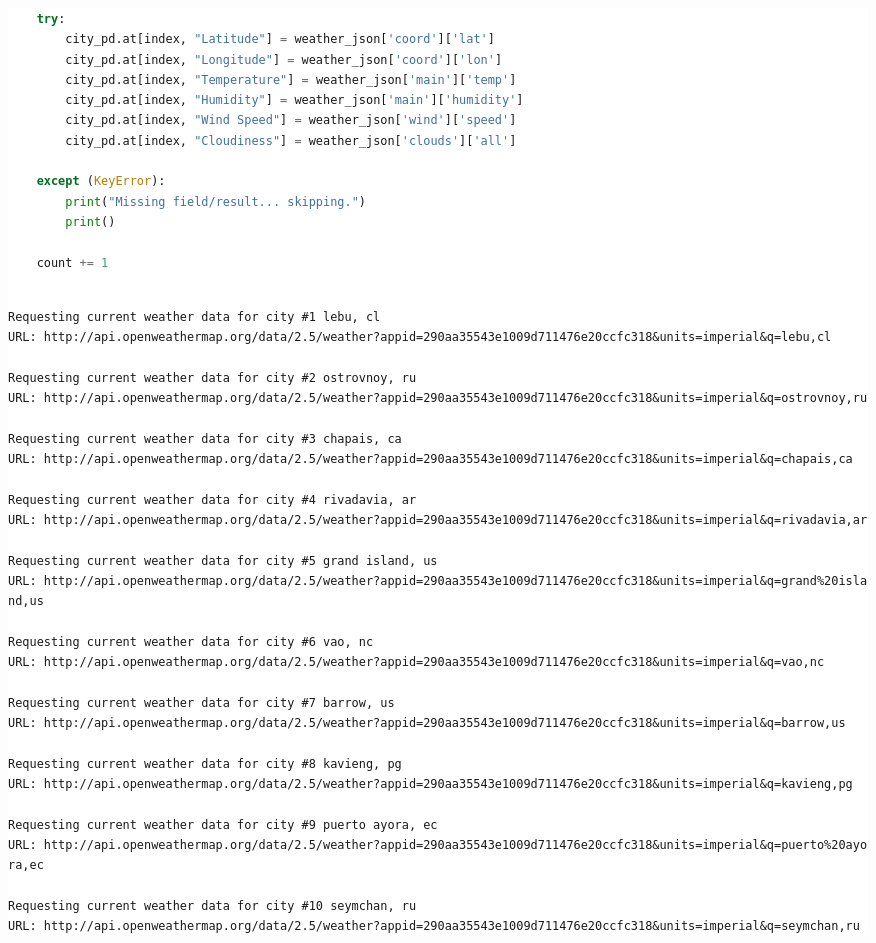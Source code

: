 ```python
    try:
        city_pd.at[index, "Latitude"] = weather_json['coord']['lat']
        city_pd.at[index, "Longitude"] = weather_json['coord']['lon']
        city_pd.at[index, "Temperature"] = weather_json['main']['temp']
        city_pd.at[index, "Humidity"] = weather_json['main']['humidity']
        city_pd.at[index, "Wind Speed"] = weather_json['wind']['speed']
        city_pd.at[index, "Cloudiness"] = weather_json['clouds']['all']
    
    except (KeyError):
        print("Missing field/result... skipping.")
        print()
        
    count += 1
    
```

    Requesting current weather data for city #1 lebu, cl  
    URL: http://api.openweathermap.org/data/2.5/weather?appid=290aa35543e1009d711476e20ccfc318&units=imperial&q=lebu,cl
    
    Requesting current weather data for city #2 ostrovnoy, ru  
    URL: http://api.openweathermap.org/data/2.5/weather?appid=290aa35543e1009d711476e20ccfc318&units=imperial&q=ostrovnoy,ru
    
    Requesting current weather data for city #3 chapais, ca  
    URL: http://api.openweathermap.org/data/2.5/weather?appid=290aa35543e1009d711476e20ccfc318&units=imperial&q=chapais,ca
    
    Requesting current weather data for city #4 rivadavia, ar  
    URL: http://api.openweathermap.org/data/2.5/weather?appid=290aa35543e1009d711476e20ccfc318&units=imperial&q=rivadavia,ar
    
    Requesting current weather data for city #5 grand island, us  
    URL: http://api.openweathermap.org/data/2.5/weather?appid=290aa35543e1009d711476e20ccfc318&units=imperial&q=grand%20island,us
    
    Requesting current weather data for city #6 vao, nc  
    URL: http://api.openweathermap.org/data/2.5/weather?appid=290aa35543e1009d711476e20ccfc318&units=imperial&q=vao,nc
    
    Requesting current weather data for city #7 barrow, us  
    URL: http://api.openweathermap.org/data/2.5/weather?appid=290aa35543e1009d711476e20ccfc318&units=imperial&q=barrow,us
    
    Requesting current weather data for city #8 kavieng, pg  
    URL: http://api.openweathermap.org/data/2.5/weather?appid=290aa35543e1009d711476e20ccfc318&units=imperial&q=kavieng,pg
    
    Requesting current weather data for city #9 puerto ayora, ec  
    URL: http://api.openweathermap.org/data/2.5/weather?appid=290aa35543e1009d711476e20ccfc318&units=imperial&q=puerto%20ayora,ec
    
    Requesting current weather data for city #10 seymchan, ru  
    URL: http://api.openweathermap.org/data/2.5/weather?appid=290aa35543e1009d711476e20ccfc318&units=imperial&q=seymchan,ru
    